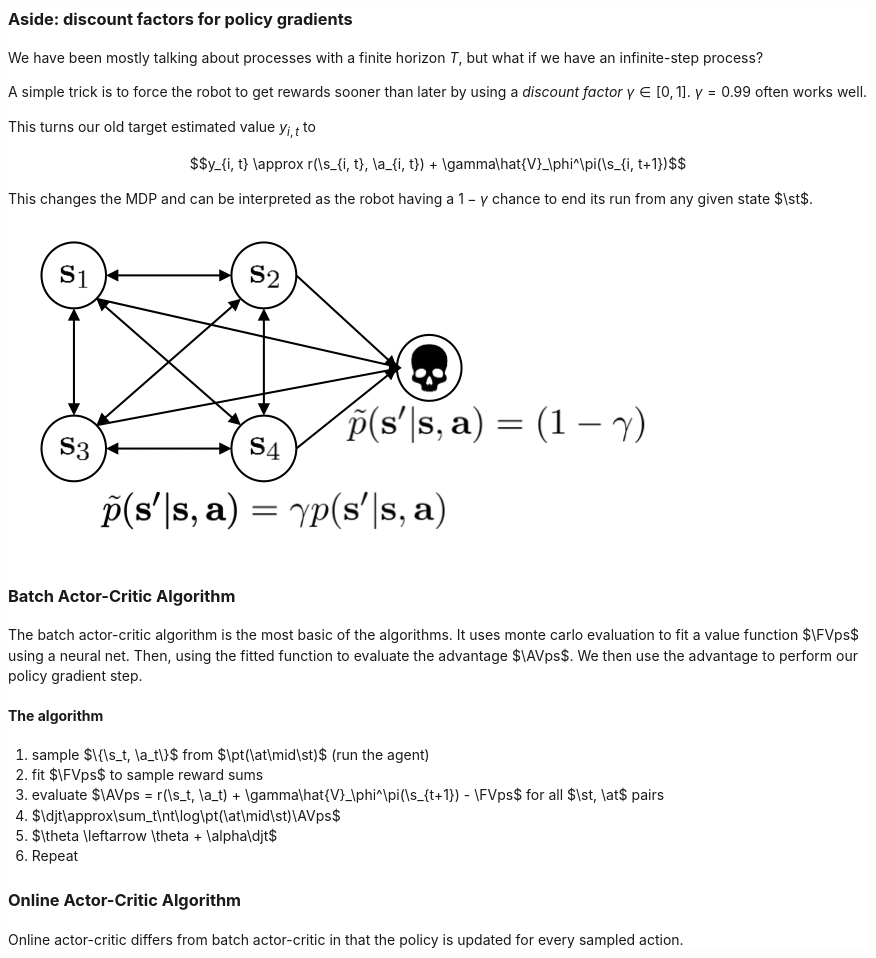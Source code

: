 ### Aside: discount factors for policy gradients

We have been mostly talking about processes with a finite horizon $T$, but what if we have an infinite-step process?

A simple trick is to force the robot to get rewards sooner than later by using a _discount factor_ $\gamma \in [0, 1]$. $\gamma = 0.99$ often works well.

This turns our old target estimated value $y_{i, t}$ to

$$y_{i, t} \approx r(\s_{i, t}, \a_{i, t}) + \gamma\hat{V}_\phi^\pi(\s_{i, t+1})$$

This changes the MDP and can be interpreted as the robot having a $1-\gamma$ chance to end its run from any given state $\st$.

![Discount as death](images/lec6_fig1.png)

### Batch Actor-Critic Algorithm

The batch actor-critic algorithm is the most basic of the algorithms. It uses monte carlo evaluation to fit a value function $\FVps$ using a neural net. Then, using the fitted function to evaluate the advantage $\AVps$. We then use the advantage to perform our policy gradient step.

#### The algorithm

1. sample $\{\s_t, \a_t\}$ from $\pt(\at\mid\st)$ (run the agent)
2. fit $\FVps$ to sample reward sums
3. evaluate $\AVps = r(\s_t, \a_t) + \gamma\hat{V}_\phi^\pi(\s_{t+1}) - \FVps$ for all $\st, \at$ pairs
4. $\djt\approx\sum_t\nt\log\pt(\at\mid\st)\AVps$
5. $\theta \leftarrow \theta + \alpha\djt$
6. Repeat

### Online Actor-Critic Algorithm

Online actor-critic differs from batch actor-critic in that the policy is updated for every sampled action.
